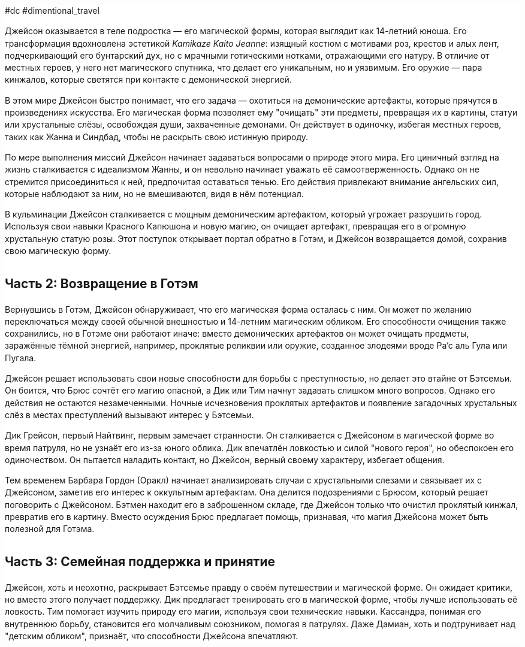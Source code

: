 #dc #dimentional_travel

Джейсон оказывается в теле подростка — его магической формы, которая выглядит как 14-летний юноша. Его трансформация вдохновлена эстетикой *Kamikaze Kaito Jeanne*: изящный костюм с мотивами роз, крестов и алых лент, подчеркивающий его бунтарский дух, но с мрачными готическими нотками, отражающими его натуру. В отличие от местных героев, у него нет магического спутника, что делает его уникальным, но и уязвимым. Его оружие — пара кинжалов, которые светятся при контакте с демонической энергией.

В этом мире Джейсон быстро понимает, что его задача — охотиться на демонические артефакты, которые прячутся в произведениях искусства. Его магическая форма позволяет ему "очищать" эти предметы, превращая их в картины, статуи или хрустальные слёзы, освобождая души, захваченные демонами. Он действует в одиночку, избегая местных героев, таких как Жанна и Синдбад, чтобы не раскрыть свою истинную природу.

По мере выполнения миссий Джейсон начинает задаваться вопросами о природе этого мира. Его циничный взгляд на жизнь сталкивается с идеализмом Жанны, и он невольно начинает уважать её самоотверженность. Однако он не стремится присоединиться к ней, предпочитая оставаться тенью. Его действия привлекают внимание ангельских сил, которые наблюдают за ним, но не вмешиваются, видя в нём потенциал.

В кульминации Джейсон сталкивается с мощным демоническим артефактом, который угрожает разрушить город. Используя свои навыки Красного Капюшона и новую магию, он очищает артефакт, превращая его в огромную хрустальную статую розы. Этот поступок открывает портал обратно в Готэм, и Джейсон возвращается домой, сохранив свою магическую форму.

## Часть 2: Возвращение в Готэм

Вернувшись в Готэм, Джейсон обнаруживает, что его магическая форма осталась с ним. Он может по желанию переключаться между своей обычной внешностью и 14-летним магическим обликом. Его способности очищения также сохранились, но в Готэме они работают иначе: вместо демонических артефактов он может очищать предметы, заражённые тёмной энергией, например, проклятые реликвии или оружие, созданное злодеями вроде Ра’с аль Гула или Пугала.

Джейсон решает использовать свои новые способности для борьбы с преступностью, но делает это втайне от Бэтсемьи. Он боится, что Брюс сочтёт его магию опасной, а Дик или Тим начнут задавать слишком много вопросов. Однако его действия не остаются незамеченными. Ночные исчезновения проклятых артефактов и появление загадочных хрустальных слёз в местах преступлений вызывают интерес у Бэтсемьи.

Дик Грейсон, первый Найтвинг, первым замечает странности. Он сталкивается с Джейсоном в магической форме во время патруля, но не узнаёт его из-за юного облика. Дик впечатлён ловкостью и силой "нового героя", но обеспокоен его одиночеством. Он пытается наладить контакт, но Джейсон, верный своему характеру, избегает общения.

Тем временем Барбара Гордон (Оракл) начинает анализировать случаи с хрустальными слезами и связывает их с Джейсоном, заметив его интерес к оккультным артефактам. Она делится подозрениями с Брюсом, который решает поговорить с Джейсоном. Бэтмен находит его в заброшенном складе, где Джейсон только что очистил проклятый кинжал, превратив его в картину. Вместо осуждения Брюс предлагает помощь, признавая, что магия Джейсона может быть полезной для Готэма.

## Часть 3: Семейная поддержка и принятие

Джейсон, хоть и неохотно, раскрывает Бэтсемье правду о своём путешествии и магической форме. Он ожидает критики, но вместо этого получает поддержку. Дик предлагает тренировать его в магической форме, чтобы лучше использовать её ловкость. Тим помогает изучить природу его магии, используя свои технические навыки. Кассандра, понимая его внутреннюю борьбу, становится его молчаливым союзником, помогая в патрулях. Даже Дамиан, хоть и подтрунивает над "детским обликом", признаёт, что способности Джейсона впечатляют.
